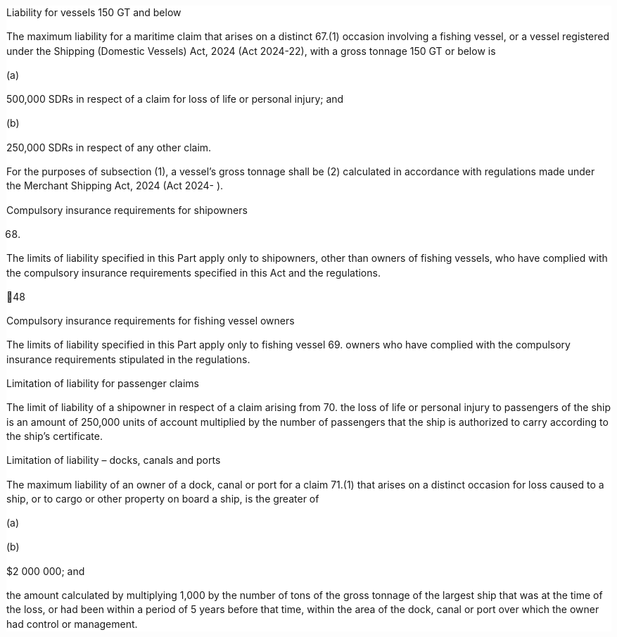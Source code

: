 Liability for vessels 150 GT and below

The maximum liability for a maritime claim that arises on a distinct
67.(1)
occasion involving a fishing vessel, or a vessel registered under the Shipping
(Domestic Vessels) Act, 2024 (Act 2024-22), with a gross tonnage 150 GT or
below is

(a)

500,000 SDRs in respect of a claim for loss of life or personal injury;
and

(b)

250,000 SDRs in respect of any other claim.

For  the  purposes  of  subsection  (1),  a  vessel’s  gross  tonnage  shall  be
(2)
calculated in accordance with regulations made under the Merchant Shipping
Act, 2024 (Act 2024-  ).

Compulsory insurance requirements for shipowners

68.
The limits of liability specified in this Part apply only to shipowners,
other than owners of fishing vessels, who have complied with the compulsory
insurance requirements specified in this Act and the regulations.

48

Compulsory insurance requirements for fishing vessel owners

The limits of liability specified in this Part apply only to fishing vessel
69.
owners  who  have  complied  with  the  compulsory  insurance  requirements
stipulated in the regulations.

Limitation of liability for passenger claims

The limit of liability of a shipowner in respect of a claim arising from
70.
the loss of life or personal injury to passengers of the ship is an amount of 250,000
units of account multiplied by the number of passengers that the ship is authorized
to carry according to the ship’s certificate.

Limitation of liability – docks, canals and ports

The maximum liability of an owner of a dock, canal or port for a claim
71.(1)
that arises on a distinct occasion for loss caused to a ship, or to cargo or other
property on board a ship, is the greater of

(a)

(b)

$2 000 000; and

the amount calculated by multiplying 1,000 by the number of tons of
the gross tonnage of the largest ship that was at the time of the loss, or
had been within a period of 5 years before that time, within the area of
the  dock,  canal  or  port  over  which  the  owner  had  control  or
management.
